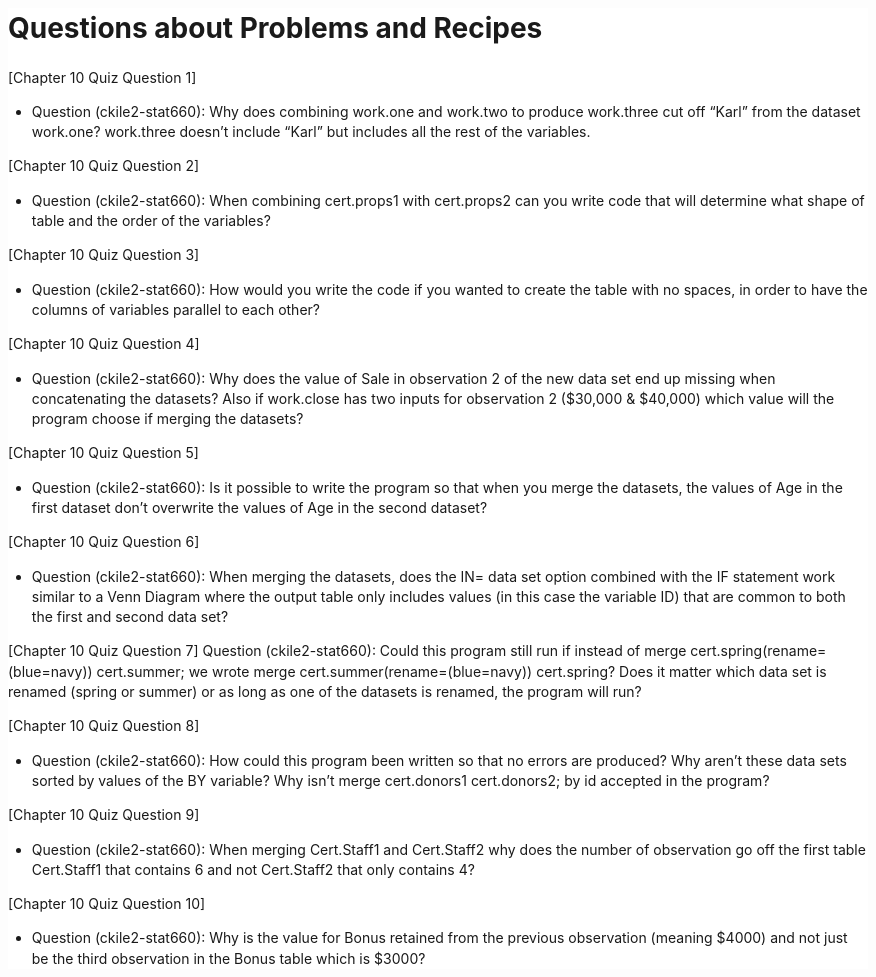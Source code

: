 # Questions about Problems and Recipes



[Chapter 10 Quiz Question 1] 
* Question (ckile2-stat660): Why does combining work.one and work.two to produce work.three cut off “Karl” from the dataset work.one? work.three doesn’t include “Karl” but includes all the rest of the variables. 


[Chapter 10 Quiz Question 2]
* Question (ckile2-stat660): When combining cert.props1 with cert.props2 can you write code that will determine what shape of table and the order of the variables? 


[Chapter 10 Quiz Question 3]
* Question (ckile2-stat660): How would you write the code if you wanted to create the table with no spaces, in order to have the columns of variables parallel to each other? 


[Chapter 10 Quiz Question 4]
* Question (ckile2-stat660): Why does the value of Sale in observation 2 of the new data set end up missing when concatenating the datasets? Also if work.close has two inputs for observation 2 ($30,000 & $40,000) which value will the program choose if merging the datasets? 


[Chapter 10 Quiz Question 5]
* Question (ckile2-stat660): Is it possible to write the program so that when you merge the datasets, the values of Age in the first dataset don’t overwrite the values of Age in the second dataset? 


 [Chapter 10 Quiz Question 6]
* Question (ckile2-stat660): When merging the datasets, does the IN= data set option combined with the IF statement work similar to a Venn Diagram where the output table only includes values (in this case the variable ID) that are common to both the first and second data set? 


[Chapter 10 Quiz Question 7]
Question (ckile2-stat660): Could this program still run if instead of merge cert.spring(rename=(blue=navy)) cert.summer; we wrote merge cert.summer(rename=(blue=navy)) cert.spring? Does it matter which data set is renamed (spring or summer) or as long as one of the datasets is renamed, the program will run? 


[Chapter 10 Quiz Question 8]
* Question (ckile2-stat660): How could this program been written so that no errors are produced? Why aren’t these data sets sorted by values of the BY variable? Why isn’t merge cert.donors1 cert.donors2; by id accepted in the program? 


[Chapter 10 Quiz Question 9]
* Question (ckile2-stat660): When merging Cert.Staff1 and Cert.Staff2 why does the number of observation go off the first table Cert.Staff1 that contains 6 and not Cert.Staff2 that only contains 4? 


[Chapter 10 Quiz Question 10]
* Question (ckile2-stat660): Why is the value for Bonus retained from the previous observation (meaning $4000) and not just be the third observation in the Bonus table which is $3000? 
